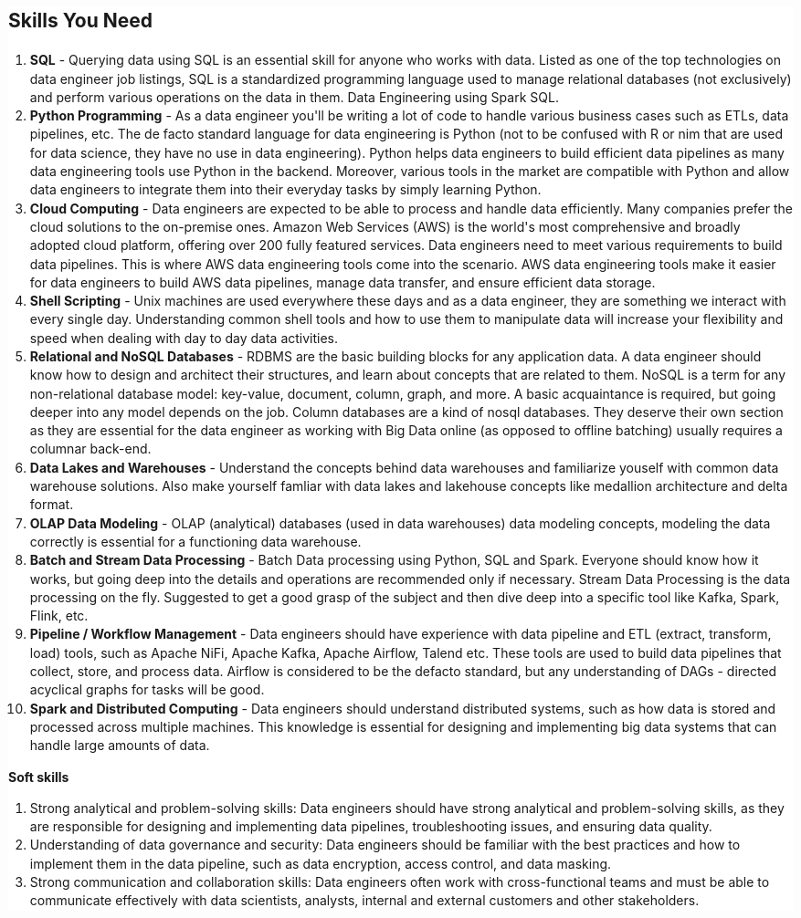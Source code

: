 ## Skills You Need

1. **SQL** - Querying data using SQL is an essential skill for anyone who works with data. Listed as one of the top technologies on data engineer job listings, SQL is a standardized programming language used to manage relational databases (not exclusively) and perform various operations on the data in them. Data Engineering using Spark SQL.
1. **Python Programming** - As a data engineer you'll be writing a lot of code to handle various business cases such as ETLs, data pipelines, etc. The de facto standard language for data engineering is Python (not to be confused with R or nim that are used for data science, they have no use in data engineering). Python helps data engineers to build efficient data pipelines as many data engineering tools use Python in the backend. Moreover, various tools in the market are compatible with Python and allow data engineers to integrate them into their everyday tasks by simply learning Python.
1. **Cloud Computing** - Data engineers are expected to be able to process and handle data efficiently. Many companies prefer the cloud solutions to the on-premise ones. Amazon Web Services (AWS) is the world's most comprehensive and broadly adopted cloud platform, offering over 200 fully featured services. Data engineers need to meet various requirements to build data pipelines. This is where AWS data engineering tools come into the scenario. AWS data engineering tools make it easier for data engineers to build AWS data pipelines, manage data transfer, and ensure efficient data storage.
1. **Shell Scripting** - Unix machines are used everywhere these days and as a data engineer, they are something we interact with every single day. Understanding common shell tools and how to use them to manipulate data will increase your flexibility and speed when dealing with day to day data activities.
1. **Relational and NoSQL Databases** - RDBMS are the basic building blocks for any application data. A data engineer should know how to design and architect their structures, and learn about concepts that are related to them. NoSQL is a term for any non-relational database model: key-value, document, column, graph, and more. A basic acquaintance is required, but going deeper into any model depends on the job. Column databases are a kind of nosql databases. They deserve their own section as they are essential for the data engineer as working with Big Data online (as opposed to offline batching) usually requires a columnar back-end.
1. **Data Lakes and Warehouses** - Understand the concepts behind data warehouses and familiarize youself with common data warehouse solutions. Also make yourself famliar with data lakes and lakehouse concepts like medallion architecture and delta format.
1. **OLAP Data Modeling** - OLAP (analytical) databases (used in data warehouses) data modeling concepts, modeling the data correctly is essential for a functioning data warehouse.
1. **Batch and Stream Data Processing** - Batch Data processing using Python, SQL and Spark. Everyone should know how it works, but going deep into the details and operations are recommended only if necessary. Stream Data Processing is the data processing on the fly. Suggested to get a good grasp of the subject and then dive deep into a specific tool like Kafka, Spark, Flink, etc.
1. **Pipeline / Workflow Management** - Data engineers should have experience with data pipeline and ETL (extract, transform, load) tools, such as Apache NiFi, Apache Kafka, Apache Airflow, Talend etc. These tools are used to build data pipelines that collect, store, and process data. Airflow is considered to be the defacto standard, but any understanding of DAGs - directed acyclical graphs for tasks will be good.
1. **Spark and Distributed Computing** - Data engineers should understand distributed systems, such as how data is stored and processed across multiple machines. This knowledge is essential for designing and implementing big data systems that can handle large amounts of data.

**Soft skills**

1. Strong analytical and problem-solving skills: Data engineers should have strong analytical and problem-solving skills, as they are responsible for designing and implementing data pipelines, troubleshooting issues, and ensuring data quality.
2. Understanding of data governance and security: Data engineers should be familiar with the best practices and how to implement them in the data pipeline, such as data encryption, access control, and data masking.
3. Strong communication and collaboration skills: Data engineers often work with cross-functional teams and must be able to communicate effectively with data scientists, analysts, internal and external customers and other stakeholders.
